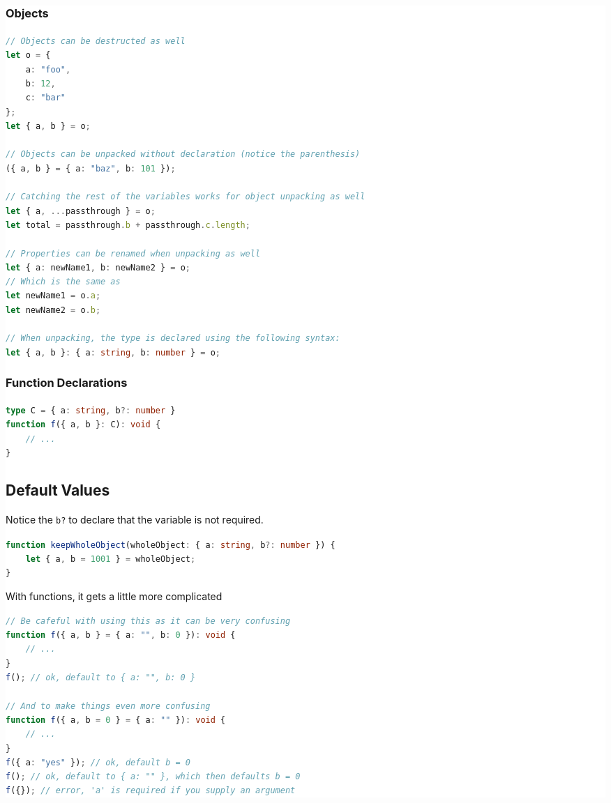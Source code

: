 ### Objects

```typescript
// Objects can be destructed as well
let o = {
    a: "foo",
    b: 12,
    c: "bar"
};
let { a, b } = o;

// Objects can be unpacked without declaration (notice the parenthesis)
({ a, b } = { a: "baz", b: 101 });

// Catching the rest of the variables works for object unpacking as well
let { a, ...passthrough } = o;
let total = passthrough.b + passthrough.c.length;

// Properties can be renamed when unpacking as well
let { a: newName1, b: newName2 } = o;
// Which is the same as
let newName1 = o.a;
let newName2 = o.b;

// When unpacking, the type is declared using the following syntax:
let { a, b }: { a: string, b: number } = o;
```

### Function Declarations


```typescript
type C = { a: string, b?: number }
function f({ a, b }: C): void {
    // ...
}
```

## Default Values

Notice the `b?` to declare that the variable is not required.

```typescript
function keepWholeObject(wholeObject: { a: string, b?: number }) {
    let { a, b = 1001 } = wholeObject;
}
```

With functions, it gets a little more complicated

```typescript
// Be cafeful with using this as it can be very confusing
function f({ a, b } = { a: "", b: 0 }): void {
    // ...
}
f(); // ok, default to { a: "", b: 0 }

// And to make things even more confusing
function f({ a, b = 0 } = { a: "" }): void {
    // ...
}
f({ a: "yes" }); // ok, default b = 0
f(); // ok, default to { a: "" }, which then defaults b = 0
f({}); // error, 'a' is required if you supply an argument
```
